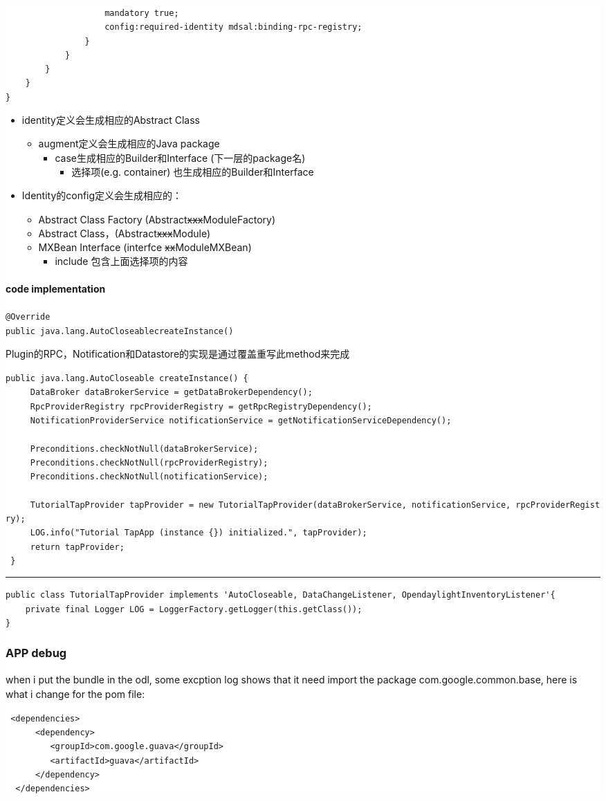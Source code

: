 						mandatory true;
						config:required-identity mdsal:binding-rpc-registry;
					}
				}
			}      
		}
	}


* identity定义会生成相应的Abstract Class
  - augment定义会生成相应的Java package
    + case生成相应的Builder和Interface (下一层的package名)
       - 选择项(e.g. container) 也生成相应的Builder和Interface

* Identity的config定义会生成相应的：
   + Abstract Class Factory (Abstract~~xxx~~ModuleFactory)
   + Abstract Class，(Abstract~~xxx~~Module)
   + MXBean Interface (interfce ~~xx~~ModuleMXBean)
     - include 包含上面选择项的内容

#### code implementation  ####
    @Override
    public java.lang.AutoCloseablecreateInstance()

Plugin的RPC，Notification和Datastore的实现是通过覆盖重写此method来完成

    public java.lang.AutoCloseable createInstance() {
         DataBroker dataBrokerService = getDataBrokerDependency();
         RpcProviderRegistry rpcProviderRegistry = getRpcRegistryDependency();
         NotificationProviderService notificationService = getNotificationServiceDependency();

         Preconditions.checkNotNull(dataBrokerService);
         Preconditions.checkNotNull(rpcProviderRegistry);
         Preconditions.checkNotNull(notificationService);

         TutorialTapProvider tapProvider = new TutorialTapProvider(dataBrokerService, notificationService, rpcProviderRegistry);
         LOG.info("Tutorial TapApp (instance {}) initialized.", tapProvider);
         return tapProvider;
     }

---

	public class TutorialTapProvider implements 'AutoCloseable, DataChangeListener, OpendaylightInventoryListener'{
		private final Logger LOG = LoggerFactory.getLogger(this.getClass());
    }


### APP debug

when i put the bundle in the odl, some excption log shows that it need import the package 
com.google.common.base, here is what i change for the pom file:

	 <dependencies>
		  <dependency>
			 <groupId>com.google.guava</groupId>
			 <artifactId>guava</artifactId>
		  </dependency>         
	  </dependencies>

